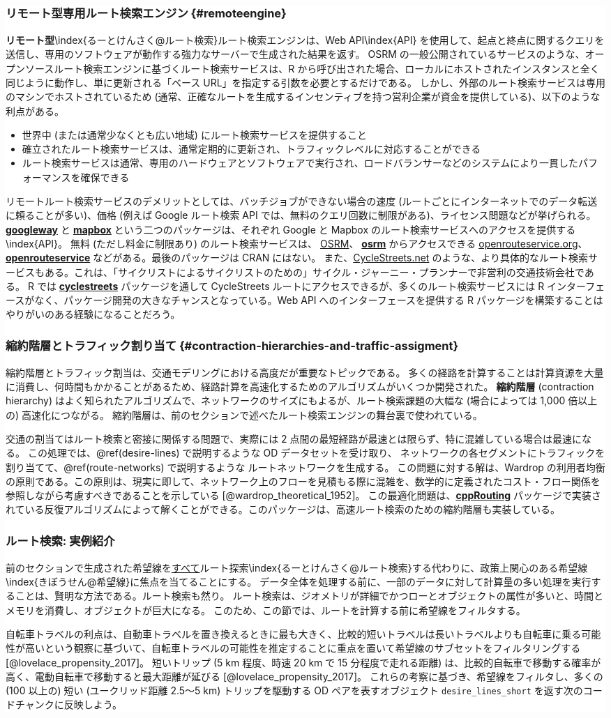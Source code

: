 ### リモート型専用ルート検索エンジン {#remoteengine}

**リモート型**\index{るーとけんさく@ルート検索}ルート検索エンジンは、Web API\index{API} を使用して、起点と終点に関するクエリを送信し、専用のソフトウェアが動作する強力なサーバーで生成された結果を返す。
OSRM の一般公開されているサービスのような、オープンソースルート検索エンジンに基づくルート検索サービスは、R から呼び出された場合、ローカルにホストされたインスタンスと全く同じように動作し、単に更新される「ベース URL」を指定する引数を必要とするだけである。
しかし、外部のルート検索サービスは専用のマシンでホストされているため (通常、正確なルートを生成するインセンティブを持つ営利企業が資金を提供している)、以下のような利点がある。

- 世界中 (または通常少なくとも広い地域) にルート検索サービスを提供すること
- 確立されたルート検索サービスは、通常定期的に更新され、トラフィックレベルに対応することができる
- ルート検索サービスは通常、専用のハードウェアとソフトウェアで実行され、ロードバランサーなどのシステムにより一貫したパフォーマンスを確保できる

リモートルート検索サービスのデメリットとしては、バッチジョブができない場合の速度 (ルートごとにインターネットでのデータ転送に頼ることが多い)、価格 (例えば Google ルート検索 API では、無料のクエリ回数に制限がある)、ライセンス問題などが挙げられる。
[**googleway**](http://symbolixau.github.io/googleway/) と [**mapbox**](https://walker-data.com/mapboxapi/articles/navigation.html) という二つのパッケージは、それぞれ Google と Mapbox のルート検索サービスへのアクセスを提供する\index{API}。
無料 (ただし料金に制限あり) のルート検索サービスは、 [OSRM](http://project-osrm.org/)、 [**osrm**](https://rgeomatic.hypotheses.org/category/osrm) からアクセスできる [openrouteservice.org](https://openrouteservice.org/)、[**openrouteservice**](https://github.com/GIScience/openrouteservice-r) などがある。最後のパッケージは CRAN にはない。
また、[CycleStreets.net](https://www.cyclestreets.net/) のような、より具体的なルート検索サービスもある。これは、「サイクリストによるサイクリストのための」サイクル・ジャーニー・プランナーで非営利の交通技術会社である。
R では [**cyclestreets**](https://rpackage.cyclestreets.net/) パッケージを通して CycleStreets ルートにアクセスできるが、多くのルート検索サービスには R インターフェースがなく、パッケージ開発の大きなチャンスとなっている。Web API へのインターフェースを提供する R パッケージを構築することはやりがいのある経験になることだろう。

### 縮約階層とトラフィック割り当て  {#contraction-hierarchies-and-traffic-assigment}

縮約階層とトラフィック割当は、交通モデリングにおける高度だが重要なトピックである。
多くの経路を計算することは計算資源を大量に消費し、何時間もかかることがあるため、経路計算を高速化するためのアルゴリズムがいくつか開発された。
**縮約階層** (contraction hierarchy) はよく知られたアルゴリズムで、ネットワークのサイズにもよるが、ルート検索課題の大幅な (場合によっては 1,000 倍以上の) 高速化につながる。
縮約階層は、前のセクションで述べたルート検索エンジンの舞台裏で使われている。

交通の割当てはルート検索と密接に関係する問題で、実際には 2 点間の最短経路が最速とは限らず、特に混雑している場合は最速になる。
この処理では、\@ref(desire-lines) で説明するような OD データセットを受け取り、 ネットワークの各セグメントにトラフィックを割り当てて、\@ref(route-networks) で説明するような ルートネットワークを生成する。
この問題に対する解は、Wardrop の利用者均衡の原則である。この原則は、現実に即して、ネットワーク上のフローを見積もる際に混雑を、数学的に定義されたコスト・フロー関係を参照しながら考慮すべきであることを示している [@wardrop_theoretical_1952]。
この最適化問題は、[**cppRouting**](https://github.com/vlarmet/cppRouting) パッケージで実装されている反復アルゴリズムによって解くことができる。このパッケージは、高速ルート検索のための縮約階層も実装している。


### ルート検索: 実例紹介

前のセクションで生成された希望線を<u>すべて</u>ルート探索\index{るーとけんさく@ルート検索}する代わりに、政策上関心のある希望線\index{きぼうせん@希望線}に焦点を当てることにする。
データ全体を処理する前に、一部のデータに対して計算量の多い処理を実行することは、賢明な方法である。ルート検索も然り。
ルート検索は、ジオメトリが詳細でかつローとオブジェクトの属性が多いと、時間とメモリを消費し、オブジェクトが巨大になる。
このため、この節では、ルートを計算する前に希望線をフィルタする。

自転車トラベルの利点は、自動車トラベルを置き換えるときに最も大きく、比較的短いトラベルは長いトラベルよりも自転車に乗る可能性が高いという観察に基づいて、自転車トラベルの可能性を推定することに重点を置いて希望線のサブセットをフィルタリングする [@lovelace_propensity_2017]。
短いトリップ (5 km 程度、時速 20 km で 15 分程度で走れる距離) は、比較的自転車で移動する確率が高く、電動自転車で移動すると最大距離が延びる [@lovelace_propensity_2017]。
これらの考察に基づき、希望線をフィルタし、多くの (100 以上の) 短い (ユークリッド距離 2.5〜5 km) トリップを駆動する OD ペアを表すオブジェクト `desire_lines_short` を返す次のコードチャンクに反映しよう。


[^13-transport-1]: **nabor** パッケージもインストールされている必要があるが、ロードする必要はない。
[^13-transport-2]: 最初のマッチングで正しい名称が得られない場合、国または地域を指定する必要がある。例えば、アメリカにある Bristol は `Bristol Tennessee` のように指定する。
[^13-transport-3]: `_if` の接頭辞は、変数に対して `TRUE`/`FALSE` の質問をすることを要求しており、この場合は「それは数値か？」で、真を返す変数のみが要約される。
[^13-transport-4]: また、実データで ID が逆方向で一致するかどうかのチェックも重要だろう。
[^13-transport-6]: **sfnetworks** パッケージの関数 [`st_network_blend()`](https://luukvdmeer.github.io/sfnetworks/reference/st_network_blend.html) により、ネットワーク上またはネットワーク外の任意の点への近接性に基づいて、ネットワーク上に新しいノードを作成することができる。
[^13-transport-7]: これらのコネクタは、その近辺の交通量を過大に見積もる可能性があるため、その位置は慎重に選ぶ必要がある [@jafari_investigation_2015]。
[^13-transport-8]: なお、赤いルートと黒い希望線は、まったく同じ地点からスタートしているわけではない。